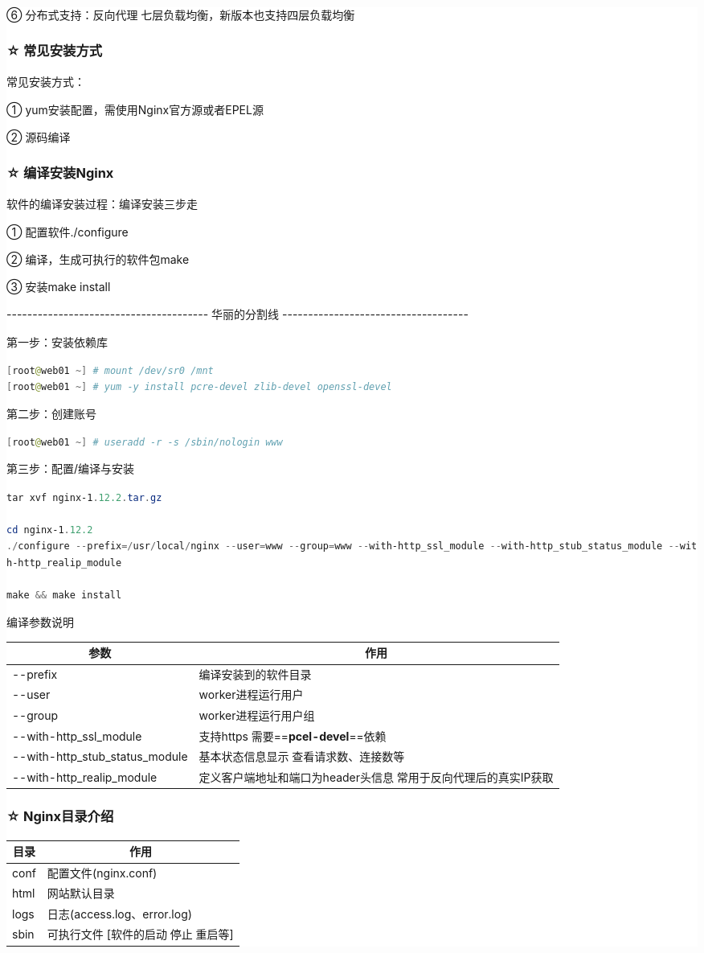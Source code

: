 ⑥ 分布式支持：反向代理  七层负载均衡，新版本也支持四层负载均衡

### ☆  常见安装方式

常见安装方式：

① yum安装配置，需使用Nginx官方源或者EPEL源

② 源码编译

### ☆ 编译安装Nginx

软件的编译安装过程：编译安装三步走

① 配置软件./configure

② 编译，生成可执行的软件包make

③ 安装make install

--------------------------------------- 华丽的分割线 ------------------------------------

第一步：安装依赖库

```powershell
[root@web01 ~] # mount /dev/sr0 /mnt
[root@web01 ~] # yum -y install pcre-devel zlib-devel openssl-devel
```

第二步：创建账号

```powershell
[root@web01 ~] # useradd -r -s /sbin/nologin www
```

第三步：配置/编译与安装

```powershell
tar xvf nginx-1.12.2.tar.gz

cd nginx-1.12.2
./configure --prefix=/usr/local/nginx --user=www --group=www --with-http_ssl_module --with-http_stub_status_module --with-http_realip_module

make && make install
```

编译参数说明

| 参数                           | 作用                                                         |
| ------------------------------ | ------------------------------------------------------------ |
| --prefix                       | 编译安装到的软件目录                                         |
| --user                         | worker进程运行用户                                           |
| --group                        | worker进程运行用户组                                         |
| --with-http_ssl_module         | 支持https  需要==**pcel-devel**==依赖                        |
| --with-http_stub_status_module | 基本状态信息显示       查看请求数、连接数等                  |
| --with-http_realip_module      | 定义客户端地址和端口为header头信息     常用于反向代理后的真实IP获取 |

### ☆  Nginx目录介绍

| 目录 | 作用                                 |
| ---- | ------------------------------------ |
| conf | 配置文件(nginx.conf)                 |
| html | 网站默认目录                         |
| logs | 日志(access.log、error.log)          |
| sbin | 可执行文件  [软件的启动 停止 重启等] |
